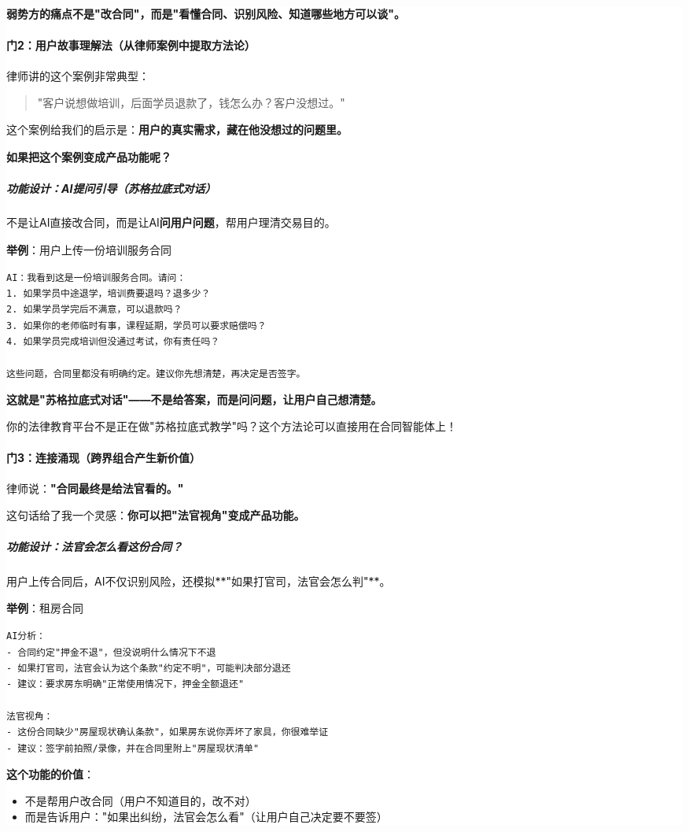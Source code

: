**弱势方的痛点不是"改合同"，而是"看懂合同、识别风险、知道哪些地方可以谈"。**

#### 门2：用户故事理解法（从律师案例中提取方法论）

律师讲的这个案例非常典型：

> "客户说想做培训，后面学员退款了，钱怎么办？客户没想过。"

这个案例给我们的启示是：**用户的真实需求，藏在他没想过的问题里。**

**如果把这个案例变成产品功能呢？**

##### 功能设计：AI提问引导（苏格拉底式对话）

不是让AI直接改合同，而是让AI**问用户问题**，帮用户理清交易目的。

**举例**：用户上传一份培训服务合同

```
AI：我看到这是一份培训服务合同。请问：
1. 如果学员中途退学，培训费要退吗？退多少？
2. 如果学员学完后不满意，可以退款吗？
3. 如果你的老师临时有事，课程延期，学员可以要求赔偿吗？
4. 如果学员完成培训但没通过考试，你有责任吗？

这些问题，合同里都没有明确约定。建议你先想清楚，再决定是否签字。
```

**这就是"苏格拉底式对话"——不是给答案，而是问问题，让用户自己想清楚。**

你的法律教育平台不是正在做"苏格拉底式教学"吗？这个方法论可以直接用在合同智能体上！

#### 门3：连接涌现（跨界组合产生新价值）

律师说：**"合同最终是给法官看的。"**

这句话给了我一个灵感：**你可以把"法官视角"变成产品功能。**

##### 功能设计：法官会怎么看这份合同？

用户上传合同后，AI不仅识别风险，还模拟**"如果打官司，法官会怎么判"**。

**举例**：租房合同

```
AI分析：
- 合同约定"押金不退"，但没说明什么情况下不退
- 如果打官司，法官会认为这个条款"约定不明"，可能判决部分退还
- 建议：要求房东明确"正常使用情况下，押金全额退还"

法官视角：
- 这份合同缺少"房屋现状确认条款"，如果房东说你弄坏了家具，你很难举证
- 建议：签字前拍照/录像，并在合同里附上"房屋现状清单"
```

**这个功能的价值**：
- 不是帮用户改合同（用户不知道目的，改不对）
- 而是告诉用户："如果出纠纷，法官会怎么看"（让用户自己决定要不要签）
